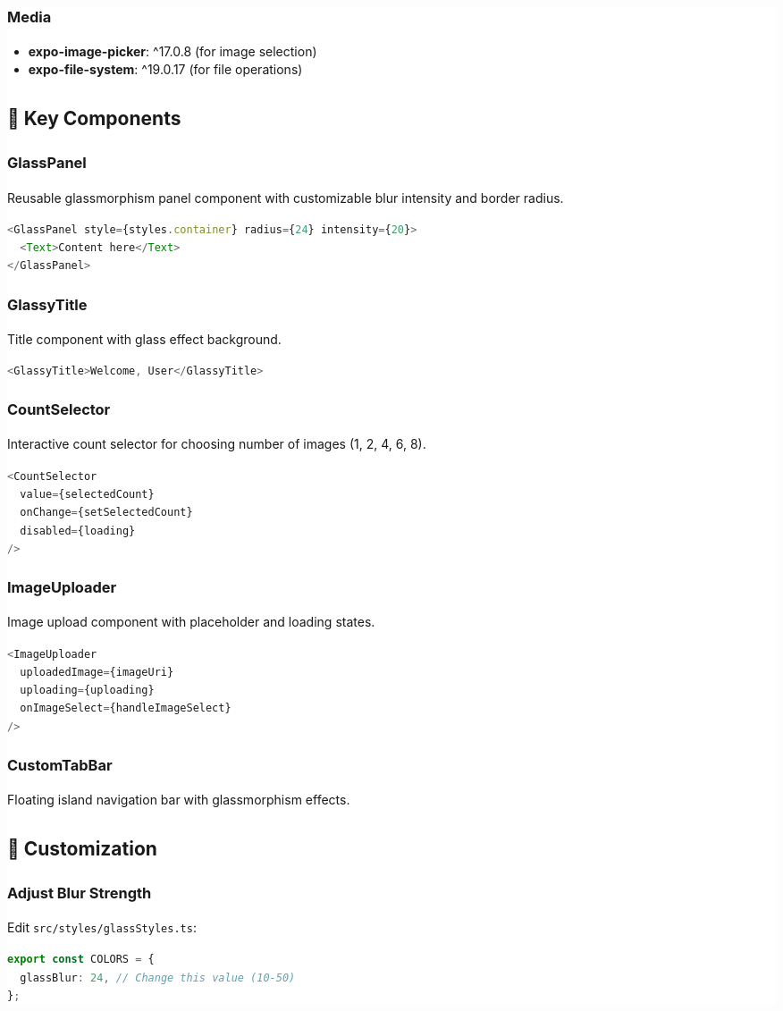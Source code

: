 ### Media
- **expo-image-picker**: ^17.0.8 (for image selection)
- **expo-file-system**: ^19.0.17 (for file operations)

## 🎯 Key Components

### GlassPanel
Reusable glassmorphism panel component with customizable blur intensity and border radius.

```typescript
<GlassPanel style={styles.container} radius={24} intensity={20}>
  <Text>Content here</Text>
</GlassPanel>
```

### GlassyTitle
Title component with glass effect background.

```typescript
<GlassyTitle>Welcome, User</GlassyTitle>
```

### CountSelector
Interactive count selector for choosing number of images (1, 2, 4, 6, 8).

```typescript
<CountSelector
  value={selectedCount}
  onChange={setSelectedCount}
  disabled={loading}
/>
```

### ImageUploader
Image upload component with placeholder and loading states.

```typescript
<ImageUploader
  uploadedImage={imageUri}
  uploading={uploading}
  onImageSelect={handleImageSelect}
/>
```

### CustomTabBar
Floating island navigation bar with glassmorphism effects.

## 🔧 Customization

### Adjust Blur Strength
Edit `src/styles/glassStyles.ts`:
```typescript
export const COLORS = {
  glassBlur: 24, // Change this value (10-50)
};
```
